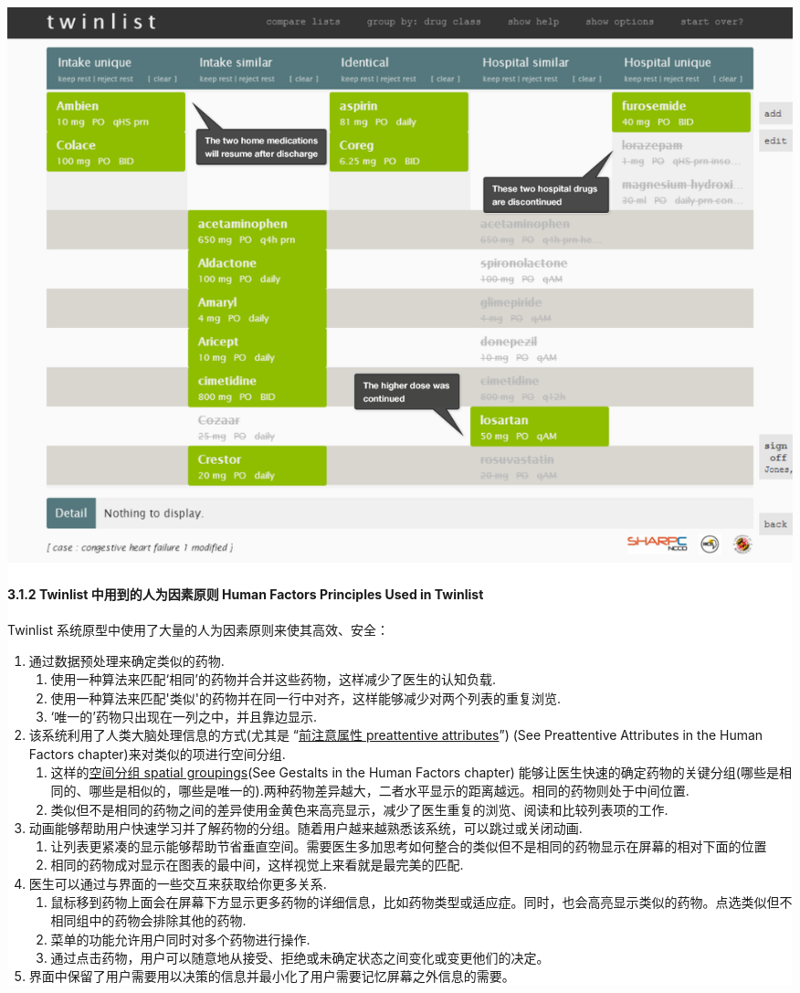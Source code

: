 ![The final reconciled list with all the selected drugs bright green, and it’s clear what lists they’ve come from.](../images/UmEhr_TwinList_0003_the-final-selection.png)

#### 3.1.2 Twinlist 中用到的人为因素原则 Human Factors Principles Used in Twinlist

Twinlist 系统原型中使用了大量的人为因素原则来使其高效、安全：
1.  通过数据预处理来确定类似的药物.
    1.  使用一种算法来匹配‘相同’的药物并合并这些药物，这样减少了医生的认知负载.
    2.  使用一种算法来匹配'类似'的药物并在同一行中对齐，这样能够减少对两个列表的重复浏览.
    3.  ‘唯一的’药物只出现在一列之中，并且靠边显示.
2.  该系统利用了人类大脑处理信息的方式(尤其是 “[前注意属性 preattentive attributes](./human-factors.php#preattentive-attributes)”)<span class="print-only"> (See Preattentive Attributes in the Human Factors chapter)</span>来对类似的项进行空间分组.
    1.  这样的[空间分组 spatial groupings](./human-factors.php#gestalts)<span class="print-only">(See Gestalts in the Human Factors chapter)</span> 能够让医生快速的确定药物的关键分组(哪些是相同的、哪些是相似的，哪些是唯一的).两种药物差异越大，二者水平显示的距离越远。相同的药物则处于中间位置.
    2.  类似但不是相同的药物之间的差异使用金黄色来高亮显示，减少了医生重复的浏览、阅读和比较列表项的工作.
3.  动画能够帮助用户快速学习并了解药物的分组。随着用户越来越熟悉该系统，可以跳过或关闭动画.
    1.  让列表更紧凑的显示能够帮助节省垂直空间。需要医生多加思考如何整合的类似但不是相同的药物显示在屏幕的相对下面的位置
    2.  相同的药物成对显示在图表的最中间，这样视觉上来看就是最完美的匹配.
4.  医生可以通过与界面的一些交互来获取给你更多关系.
    1.  鼠标移到药物上面会在屏幕下方显示更多药物的详细信息，比如药物类型或适应症。同时，也会高亮显示类似的药物。点选类似但不相同组中的药物会排除其他的药物.
    2.  菜单的功能允许用户同时对多个药物进行操作.
    3.  通过点击药物，用户可以随意地从接受、拒绝或未确定状态之间变化或变更他们的决定。
5.  界面中保留了用户需要用以决策的信息并最小化了用户需要记忆屏幕之外信息的需要。
